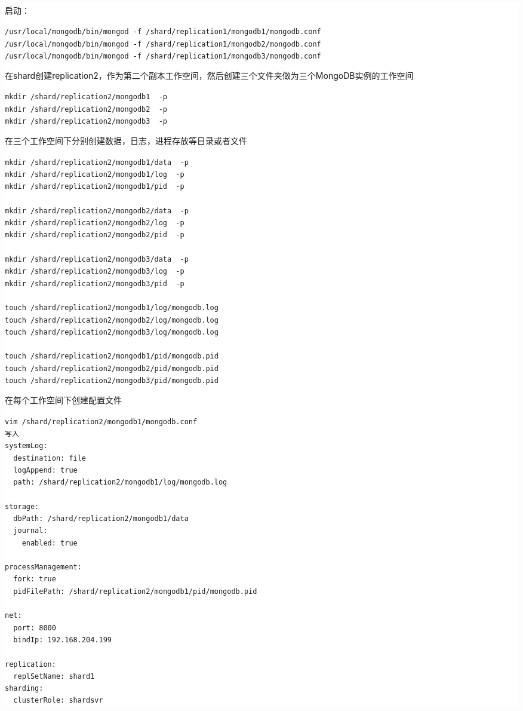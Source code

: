  启动：

```
/usr/local/mongodb/bin/mongod -f /shard/replication1/mongodb1/mongodb.conf
/usr/local/mongodb/bin/mongod -f /shard/replication1/mongodb2/mongodb.conf
/usr/local/mongodb/bin/mongod -f /shard/replication1/mongodb3/mongodb.conf
```
   
   在shard创建replication2，作为第二个副本工作空间，然后创建三个文件夹做为三个MongoDB实例的工作空间
   
```
mkdir /shard/replication2/mongodb1  -p 
mkdir /shard/replication2/mongodb2  -p 
mkdir /shard/replication2/mongodb3  -p
```
   
   在三个工作空间下分别创建数据，日志，进程存放等目录或者文件
   
```
mkdir /shard/replication2/mongodb1/data  -p 
mkdir /shard/replication2/mongodb1/log  -p 
mkdir /shard/replication2/mongodb1/pid  -p 

mkdir /shard/replication2/mongodb2/data  -p 
mkdir /shard/replication2/mongodb2/log  -p 
mkdir /shard/replication2/mongodb2/pid  -p 

mkdir /shard/replication2/mongodb3/data  -p 
mkdir /shard/replication2/mongodb3/log  -p 
mkdir /shard/replication2/mongodb3/pid  -p 

touch /shard/replication2/mongodb1/log/mongodb.log
touch /shard/replication2/mongodb2/log/mongodb.log
touch /shard/replication2/mongodb3/log/mongodb.log

touch /shard/replication2/mongodb1/pid/mongodb.pid
touch /shard/replication2/mongodb2/pid/mongodb.pid
touch /shard/replication2/mongodb3/pid/mongodb.pid
```
   
   在每个工作空间下创建配置文件
   
```
vim /shard/replication2/mongodb1/mongodb.conf
写入
systemLog:
  destination: file
  logAppend: true
  path: /shard/replication2/mongodb1/log/mongodb.log

storage:
  dbPath: /shard/replication2/mongodb1/data
  journal:
    enabled: true

processManagement:
  fork: true
  pidFilePath: /shard/replication2/mongodb1/pid/mongodb.pid

net:
  port: 8000
  bindIp: 192.168.204.199

replication:
  replSetName: shard1
sharding:
  clusterRole: shardsvr
```
   